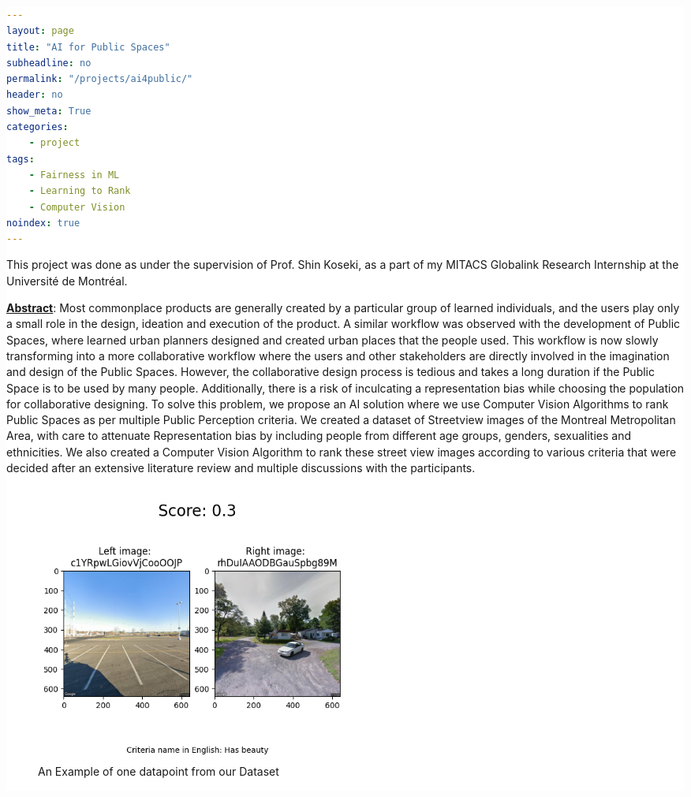 ```yaml
---
layout: page
title: "AI for Public Spaces"
subheadline: no
permalink: "/projects/ai4public/"
header: no
show_meta: True
categories:
    - project
tags: 
    - Fairness in ML
    - Learning to Rank
    - Computer Vision
noindex: true
---
```


This project was done as under the supervision of Prof. Shin Koseki, as a part of my MITACS Globalink Research Internship at the Université de Montréal.

<b><emp><u>Abstract</u></emp></b>: Most commonplace products are generally created by a particular group of learned individuals, and the users play only a small role in the design, ideation and execution of the product. A similar workflow was observed with the development of Public Spaces, where learned urban planners designed and created urban places that the people used. This workflow is now slowly transforming into a more collaborative workflow where the users and other stakeholders are directly involved in the imagination and design of the Public Spaces. However, the collaborative design process is tedious and takes a long duration if the Public Space is to be used by many people. Additionally, there is a risk of inculcating a representation bias while choosing the population for collaborative designing. To solve this problem, we propose an AI solution where we use Computer Vision Algorithms to rank Public Spaces as per multiple Public Perception criteria. We created a dataset of Streetview images of the Montreal Metropolitan Area, with care to attenuate Representation bias by including people from different age groups, genders, sexualities and ethnicities. We also created a Computer Vision Algorithm to rank these street view images according to various criteria that were decided after an extensive literature review and multiple discussions with the participants. 

<div class = "row">
<div class ="small-12 large-12 column">
    <figure>
        <img src="/images/projects/ai4public/cover.jpg" style="width:50%" class="figbig">
        <figcaption>An Example of one datapoint from our Dataset</figcaption>